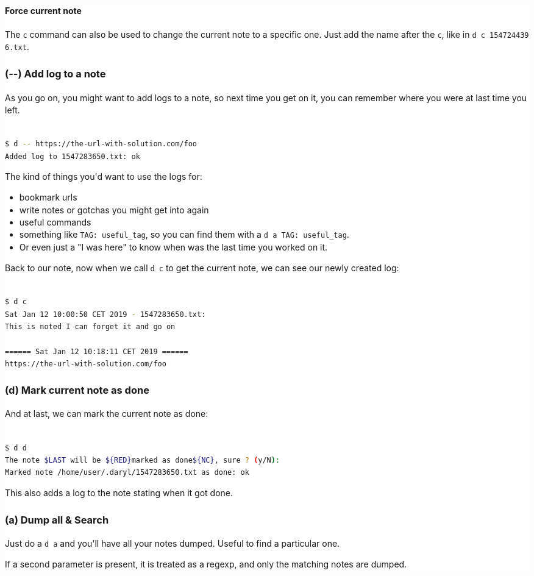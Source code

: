 #### Force current note

The `c` command can also be used to change the current note to a specific one. Just add the name after the `c`, like in `d c 1547244396.txt`.

### (--) Add log to a note

As you go on, you might want to add logs to a note, so next time you get on it, you can remember where you were at last time you left.

```sh

$ d -- https://the-url-with-solution.com/foo
Added log to 1547283650.txt: ok

```

The kind of things you'd want to use the logs for:
- bookmark urls
- write notes or gotchas you might get into again
- useful commands
- something like `TAG: useful_tag`, so you can find them with a `d a TAG: useful_tag`.
- Or even just a "I was here" to know when was the last time you worked on it.

Back to our note, now when we call `d c` to get the current note, we can see our newly created log:

```sh

$ d c
Sat Jan 12 10:00:50 CET 2019 - 1547283650.txt:
This is noted I can forget it and go on

====== Sat Jan 12 10:18:11 CET 2019 ======
https://the-url-with-solution.com/foo

```

### (d) Mark current note as done

And at last, we can mark the current note as done:

```sh

$ d d
The note $LAST will be ${RED}marked as done${NC}, sure ? (y/N): 
Marked note /home/user/.daryl/1547283650.txt as done: ok

```

This also adds a log to the note stating when it got done.

### (a) Dump all & Search

Just do a `d a` and you'll have all your notes dumped. Useful to find a particular one.

If a second parameter is present, it is treated as a regexp, and only the matching notes are dumped.
